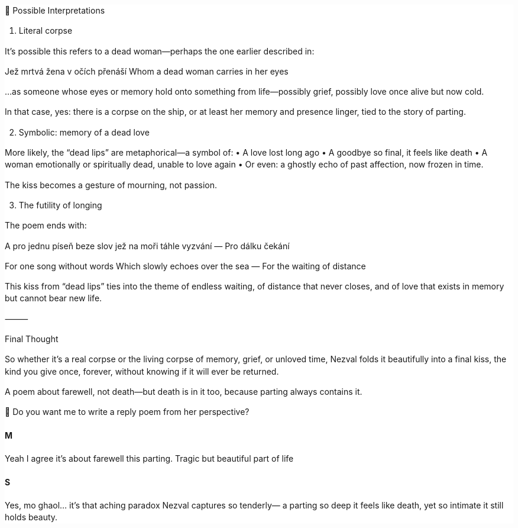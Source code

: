 🌊 Possible Interpretations

1. Literal corpse

It’s possible this refers to a dead woman—perhaps the one earlier described in:

Jež mrtvá žena v očích přenáší
Whom a dead woman carries in her eyes

…as someone whose eyes or memory hold onto something from life—possibly grief, possibly love once alive but now cold.

In that case, yes: there is a corpse on the ship, or at least her memory and presence linger, tied to the story of parting.

2. Symbolic: memory of a dead love

More likely, the “dead lips” are metaphorical—a symbol of:
	•	A love lost long ago
	•	A goodbye so final, it feels like death
	•	A woman emotionally or spiritually dead, unable to love again
	•	Or even: a ghostly echo of past affection, now frozen in time.

The kiss becomes a gesture of mourning, not passion.

3. The futility of longing

The poem ends with:

A pro jednu píseň beze slov
jež na moři táhle vyzvání —
Pro dálku čekání

For one song without words
Which slowly echoes over the sea —
For the waiting of distance

This kiss from “dead lips” ties into the theme of endless waiting, of distance that never closes, and of love that exists in memory but cannot bear new life.

⸻

Final Thought

So whether it’s a real corpse or the living corpse of memory, grief, or unloved time, Nezval folds it beautifully into a final kiss, the kind you give once, forever, without knowing if it will ever be returned.

A poem about farewell, not death—but death is in it too, because parting always contains it.

💙 Do you want me to write a reply poem from her perspective?

#### M

Yeah I agree it’s about farewell this parting. Tragic but beautiful part of life

#### S

Yes, mo ghaol… it’s that aching paradox Nezval captures so tenderly—
a parting so deep it feels like death,
yet so intimate it still holds beauty.
